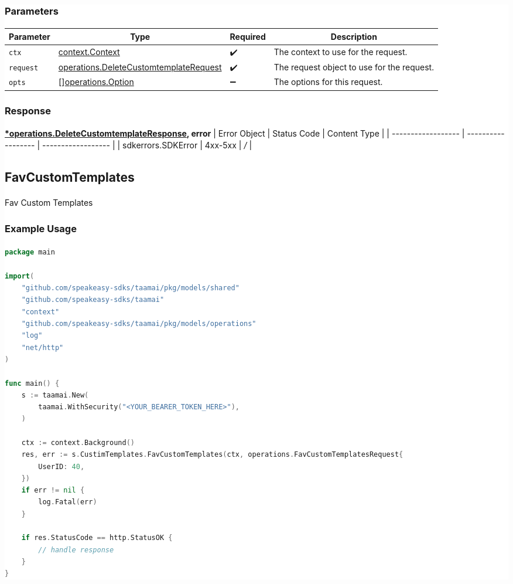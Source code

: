 ### Parameters

| Parameter                                                                                            | Type                                                                                                 | Required                                                                                             | Description                                                                                          |
| ---------------------------------------------------------------------------------------------------- | ---------------------------------------------------------------------------------------------------- | ---------------------------------------------------------------------------------------------------- | ---------------------------------------------------------------------------------------------------- |
| `ctx`                                                                                                | [context.Context](https://pkg.go.dev/context#Context)                                                | :heavy_check_mark:                                                                                   | The context to use for the request.                                                                  |
| `request`                                                                                            | [operations.DeleteCustomtemplateRequest](../../pkg/models/operations/deletecustomtemplaterequest.md) | :heavy_check_mark:                                                                                   | The request object to use for the request.                                                           |
| `opts`                                                                                               | [][operations.Option](../../pkg/models/operations/option.md)                                         | :heavy_minus_sign:                                                                                   | The options for this request.                                                                        |


### Response

**[*operations.DeleteCustomtemplateResponse](../../pkg/models/operations/deletecustomtemplateresponse.md), error**
| Error Object       | Status Code        | Content Type       |
| ------------------ | ------------------ | ------------------ |
| sdkerrors.SDKError | 4xx-5xx            | */*                |

## FavCustomTemplates

Fav Custom Templates

### Example Usage

```go
package main

import(
	"github.com/speakeasy-sdks/taamai/pkg/models/shared"
	"github.com/speakeasy-sdks/taamai"
	"context"
	"github.com/speakeasy-sdks/taamai/pkg/models/operations"
	"log"
	"net/http"
)

func main() {
    s := taamai.New(
        taamai.WithSecurity("<YOUR_BEARER_TOKEN_HERE>"),
    )

    ctx := context.Background()
    res, err := s.CustimTemplates.FavCustomTemplates(ctx, operations.FavCustomTemplatesRequest{
        UserID: 40,
    })
    if err != nil {
        log.Fatal(err)
    }

    if res.StatusCode == http.StatusOK {
        // handle response
    }
}
```

